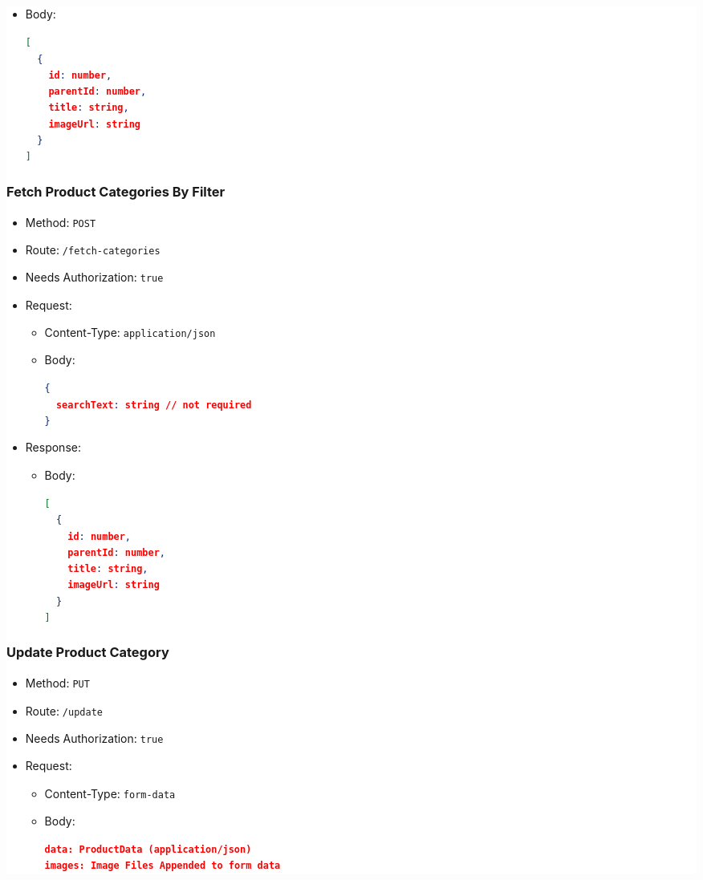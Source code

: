  - Body:

    ```json
    [
      {
        id: number,
        parentId: number,
        title: string,
        imageUrl: string
      }
    ]
    ```

### Fetch Product Categories By Filter

- Method: `POST`
- Route: `/fetch-categories`
- Needs Authorization: `true`
- Request:

  - Content-Type: `application/json`
  - Body:

    ```json
    {
      searchText: string // not required
    }
    ```

- Response:

  - Body:

    ```json
    [
      {
        id: number,
        parentId: number,
        title: string,
        imageUrl: string
      }
    ]
    ```

### Update Product Category

- Method: `PUT`
- Route: `/update`
- Needs Authorization: `true`
- Request:

  - Content-Type: `form-data`
  - Body:

    ```json
    data: ProductData (application/json)
    images: Image Files Appended to form data
